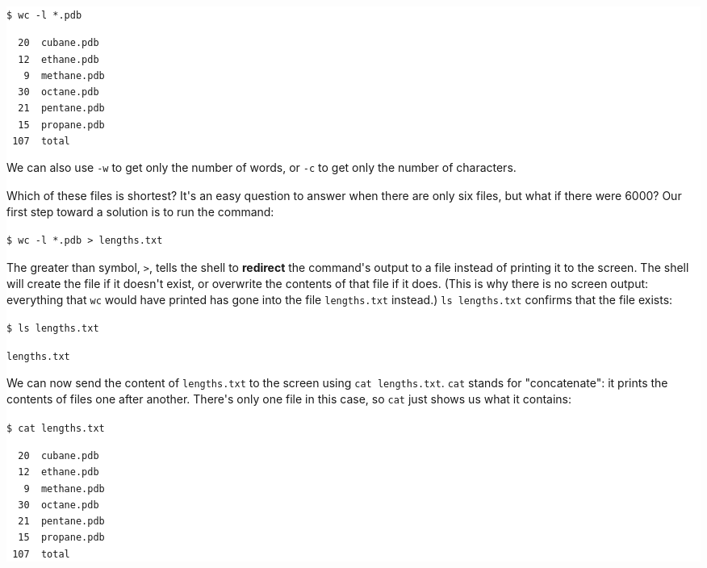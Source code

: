 ~~~ {.bash}
$ wc -l *.pdb
~~~
~~~ {.output}
  20  cubane.pdb
  12  ethane.pdb
   9  methane.pdb
  30  octane.pdb
  21  pentane.pdb
  15  propane.pdb
 107  total
~~~

We can also use `-w` to get only the number of words,
or `-c` to get only the number of characters.

Which of these files is shortest?
It's an easy question to answer when there are only six files,
but what if there were 6000?
Our first step toward a solution is to run the command:

~~~ {.bash}
$ wc -l *.pdb > lengths.txt
~~~

The greater than symbol, `>`, tells the shell to **redirect** the command's output
to a file instead of printing it to the screen.
The shell will create the file if it doesn't exist,
or overwrite the contents of that file if it does.
(This is why there is no screen output:
everything that `wc` would have printed has gone into the file `lengths.txt` instead.)
`ls lengths.txt` confirms that the file exists:

~~~ {.bash}
$ ls lengths.txt
~~~
~~~ {.output}
lengths.txt
~~~

We can now send the content of `lengths.txt` to the screen using `cat lengths.txt`.
`cat` stands for "concatenate":
it prints the contents of files one after another.
There's only one file in this case,
so `cat` just shows us what it contains:

~~~ {.bash}
$ cat lengths.txt
~~~
~~~ {.output}
  20  cubane.pdb
  12  ethane.pdb
   9  methane.pdb
  30  octane.pdb
  21  pentane.pdb
  15  propane.pdb
 107  total
~~~
